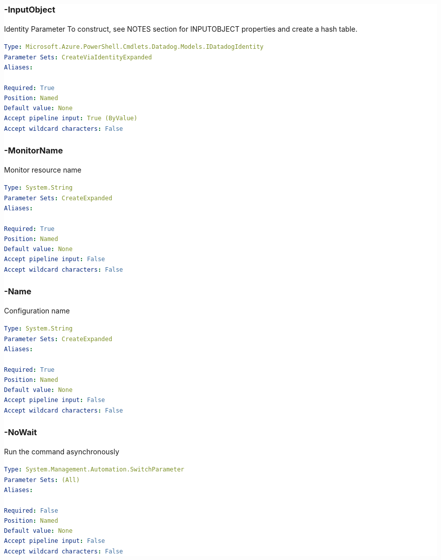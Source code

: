 ### -InputObject
Identity Parameter
To construct, see NOTES section for INPUTOBJECT properties and create a hash table.

```yaml
Type: Microsoft.Azure.PowerShell.Cmdlets.Datadog.Models.IDatadogIdentity
Parameter Sets: CreateViaIdentityExpanded
Aliases:

Required: True
Position: Named
Default value: None
Accept pipeline input: True (ByValue)
Accept wildcard characters: False
```

### -MonitorName
Monitor resource name

```yaml
Type: System.String
Parameter Sets: CreateExpanded
Aliases:

Required: True
Position: Named
Default value: None
Accept pipeline input: False
Accept wildcard characters: False
```

### -Name
Configuration name

```yaml
Type: System.String
Parameter Sets: CreateExpanded
Aliases:

Required: True
Position: Named
Default value: None
Accept pipeline input: False
Accept wildcard characters: False
```

### -NoWait
Run the command asynchronously

```yaml
Type: System.Management.Automation.SwitchParameter
Parameter Sets: (All)
Aliases:

Required: False
Position: Named
Default value: None
Accept pipeline input: False
Accept wildcard characters: False
```
